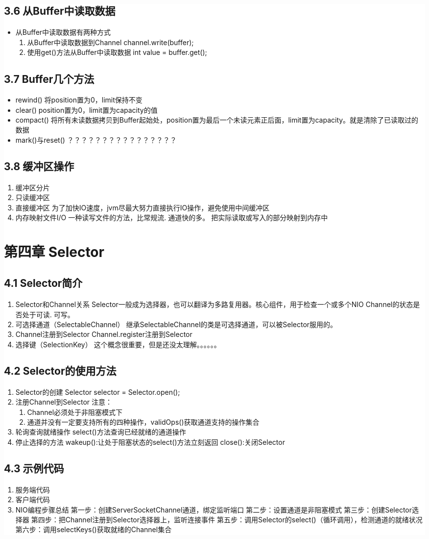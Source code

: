 ## 3.6 从Buffer中读取数据
- 从Buffer中读取数据有两种方式
    1. 从Buffer中读取数据到Channel
        channel.write(buffer);
    2. 使用get()方法从Buffer中读取数据
        int value = buffer.get();
## 3.7 Buffer几个方法
- rewind()
    将position置为0，limit保持不变
- clear()
    position置为0，limit置为capacity的值
- compact()
    将所有未读数据拷贝到Buffer起始处，position置为最后一个未读元素正后面，limit置为capacity。就是清除了已读取过的数据
- mark()与reset()
    ？？？？？？？？？？？？？？？？
## 3.8 缓冲区操作
1. 缓冲区分片
2. 只读缓冲区
3. 直接缓冲区
    为了加快IO速度，jvm尽最大努力直接执行IO操作，避免使用中间缓冲区
4. 内存映射文件I/O
    一种读写文件的方法，比常规流. 通道快的多。
    把实际读取或写入的部分映射到内存中
	
# 第四章 Selector
## 4.1 Selector简介
1. Selector和Channel关系
    Selector一般成为选择器，也可以翻译为多路复用器。核心组件，用于检查一个或多个NIO Channel的状态是否处于可读. 可写。
2. 可选择通道（SelectableChannel）
    继承SelectableChannel的类是可选择通道，可以被Selector服用的。
3. Channel注册到Selector
    Channel.register注册到Selector
4. 选择键（SelectionKey）
    这个概念很重要，但是还没太理解。。。。。。
## 4.2 Selector的使用方法
1. Selector的创建
    Selector selector = Selector.open();
2. 注册Channel到Selector
    注意：
    1. Channel必须处于非阻塞模式下
    2. 通道并没有一定要支持所有的四种操作，validOps()获取通道支持的操作集合
3. 轮询查询就绪操作
    select()方法查询已经就绪的通道操作
4. 停止选择的方法
    wakeup():让处于阻塞状态的select()方法立刻返回
    close():关闭Selector
## 4.3 示例代码
1. 服务端代码
2. 客户端代码
3. NIO编程步骤总结
    第一步：创建ServerSocketChannel通道，绑定监听端口
    第二步：设置通道是非阻塞模式
    第三步：创建Selector选择器
    第四步：把Channel注册到Selector选择器上，监听连接事件
    第五步：调用Selector的select()（循环调用），检测通道的就绪状况
    第六步：调用selectKeys()获取就绪的Channel集合
